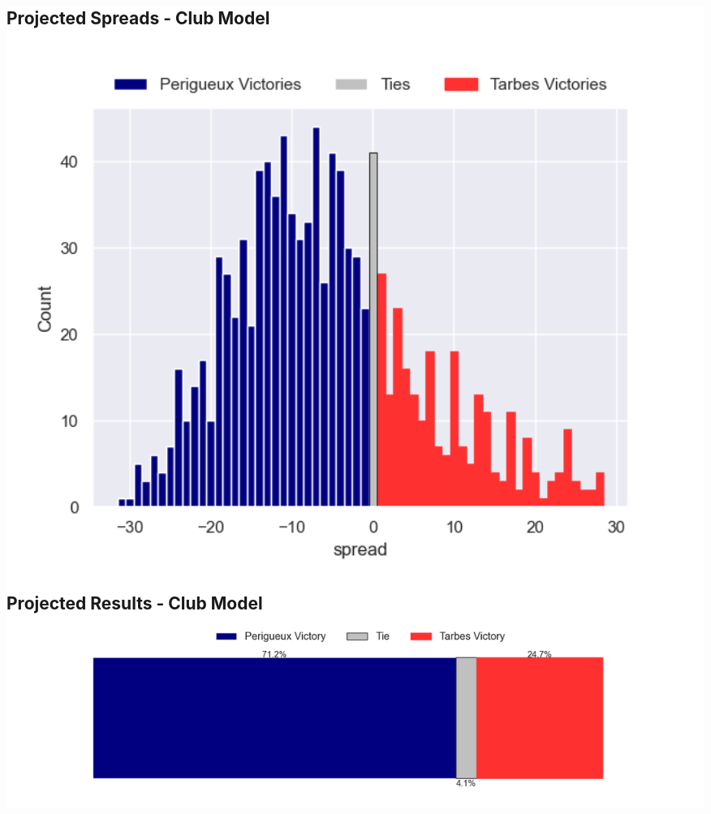 ## Projected Spreads - Club Model


<p float="left">
<img src="../comp_files/plots/2026-01-17-Perigueux_V_Tarbes_spreads.png" width="99%" />
</p>

## Projected Results - Club Model


<p float="left">
<img src="../comp_files/plots/2026-01-17-Perigueux_V_Tarbes_resultbar.png" width="99%" />
</p>

